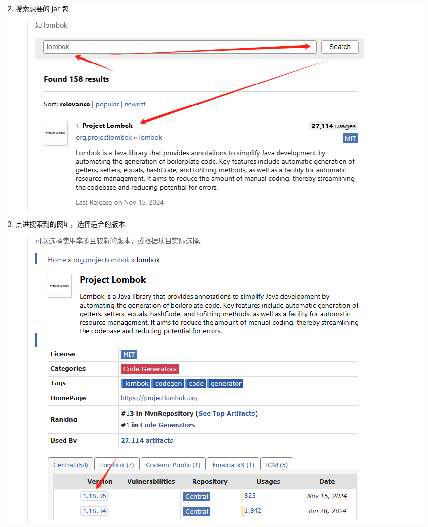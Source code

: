 2. 搜索想要的 jar 包

   > 如 lombok
   >
   > ![image-20250110212910413](./assets/image-20250110212910413.png)

3. 点进搜索到的网址，选择适合的版本

   > 可以选择使用率多且较新的版本，或根据项目实际选择。
   >
   > ![image-20250110213004395](./assets/image-20250110213004395.png)
